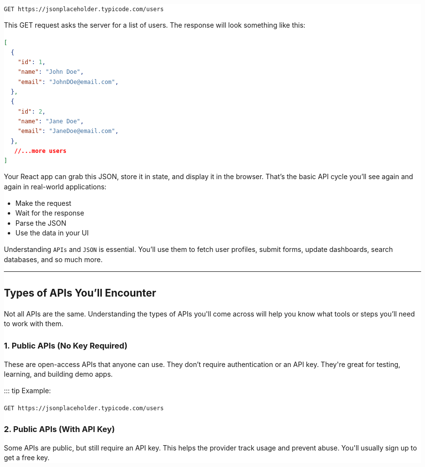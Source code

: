 ```http
GET https://jsonplaceholder.typicode.com/users
```

This GET request asks the server for a list of users. The response will look something like this:

```json
[
  {
    "id": 1,
    "name": "John Doe",
    "email": "JohnDOe@email.com",
  },
  {
    "id": 2,
    "name": "Jane Doe",
    "email": "JaneDoe@email.com",
  },
   //...more users
]
```

Your React app can grab this JSON, store it in state, and display it in the browser. That’s the basic API cycle you’ll see again and again in real-world applications:

- Make the request
- Wait for the response
- Parse the JSON
- Use the data in your UI

Understanding `APIs` and `JSON` is essential. You’ll use them to fetch user profiles, submit forms, update dashboards, search databases, and so much more.

---

## Types of APIs You’ll Encounter

Not all APIs are the same. Understanding the types of APIs you'll come across will help you know what tools or steps you’ll need to work with them.

### 1. Public APIs (No Key Required)

These are open-access APIs that anyone can use. They don’t require authentication or an API key. They're great for testing, learning, and building demo apps.

::: tip Example:

```http
GET https://jsonplaceholder.typicode.com/users
```

### 2. Public APIs (With API Key)

Some APIs are public, but still require an API key. This helps the provider track usage and prevent abuse. You'll usually sign up to get a free key.
